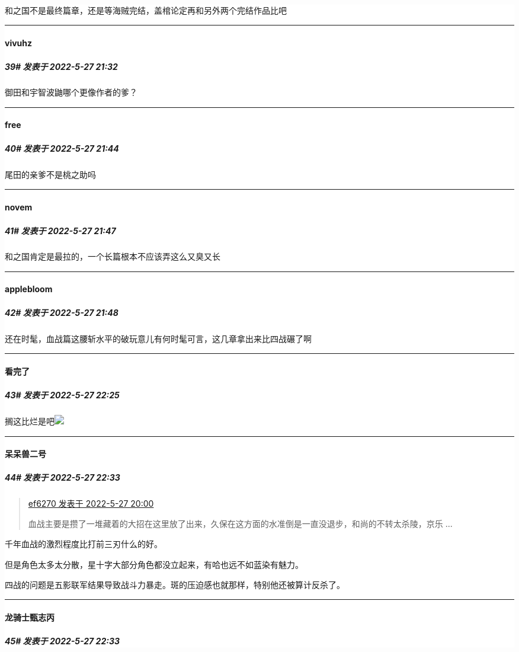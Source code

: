 和之国不是最终篇章，还是等海贼完结，盖棺论定再和另外两个完结作品比吧

*****

####  vivuhz  
##### 39#       发表于 2022-5-27 21:32

御田和宇智波鼬哪个更像作者的爹？

*****

####  free  
##### 40#       发表于 2022-5-27 21:44

尾田的亲爹不是桃之助吗

*****

####  novem  
##### 41#       发表于 2022-5-27 21:47

和之国肯定是最拉的，一个长篇根本不应该弄这么又臭又长

*****

####  applebloom  
##### 42#       发表于 2022-5-27 21:48

还在时髦，血战篇这腰斩水平的破玩意儿有何时髦可言，这几章拿出来比四战碾了啊

*****

####  看完了  
##### 43#       发表于 2022-5-27 22:25

搁这比烂是吧<img src="https://static.saraba1st.com/image/smiley/face2017/013.png" referrerpolicy="no-referrer">

*****

####  呆呆兽二号  
##### 44#       发表于 2022-5-27 22:33

<blockquote><a href="httphttps://bbs.saraba1st.com/2b/forum.php?mod=redirect&amp;goto=findpost&amp;pid=56018564&amp;ptid=2071743" target="_blank">ef6270 发表于 2022-5-27 20:00</a>

血战主要是攒了一堆藏着的大招在这里放了出来，久保在这方面的水准倒是一直没退步，和尚的不转太杀陵，京乐 ...</blockquote>
千年血战的激烈程度比打前三刃什么的好。

但是角色太多太分散，星十字大部分角色都没立起来，有哈也远不如蓝染有魅力。

四战的问题是五影联军结果导致战斗力暴走。斑的压迫感也就那样，特别他还被算计反杀了。

*****

####  龙骑士甄志丙  
##### 45#       发表于 2022-5-27 22:33
